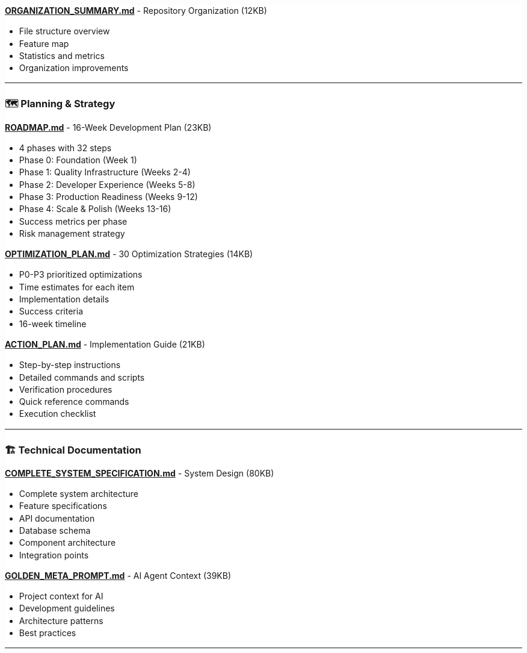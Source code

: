 **[ORGANIZATION_SUMMARY.md](./ORGANIZATION_SUMMARY.md)** - Repository Organization (12KB)
- File structure overview
- Feature map
- Statistics and metrics
- Organization improvements

---

### 🗺️ Planning & Strategy

**[ROADMAP.md](./ROADMAP.md)** - 16-Week Development Plan (23KB)
- 4 phases with 32 steps
- Phase 0: Foundation (Week 1)
- Phase 1: Quality Infrastructure (Weeks 2-4)
- Phase 2: Developer Experience (Weeks 5-8)
- Phase 3: Production Readiness (Weeks 9-12)
- Phase 4: Scale & Polish (Weeks 13-16)
- Success metrics per phase
- Risk management strategy

**[OPTIMIZATION_PLAN.md](./OPTIMIZATION_PLAN.md)** - 30 Optimization Strategies (14KB)
- P0-P3 prioritized optimizations
- Time estimates for each item
- Implementation details
- Success criteria
- 16-week timeline

**[ACTION_PLAN.md](./ACTION_PLAN.md)** - Implementation Guide (21KB)
- Step-by-step instructions
- Detailed commands and scripts
- Verification procedures
- Quick reference commands
- Execution checklist

---

### 🏗️ Technical Documentation

**[COMPLETE_SYSTEM_SPECIFICATION.md](./COMPLETE_SYSTEM_SPECIFICATION.md)** - System Design (80KB)
- Complete system architecture
- Feature specifications
- API documentation
- Database schema
- Component architecture
- Integration points

**[GOLDEN_META_PROMPT.md](./GOLDEN_META_PROMPT.md)** - AI Agent Context (39KB)
- Project context for AI
- Development guidelines
- Architecture patterns
- Best practices

---
